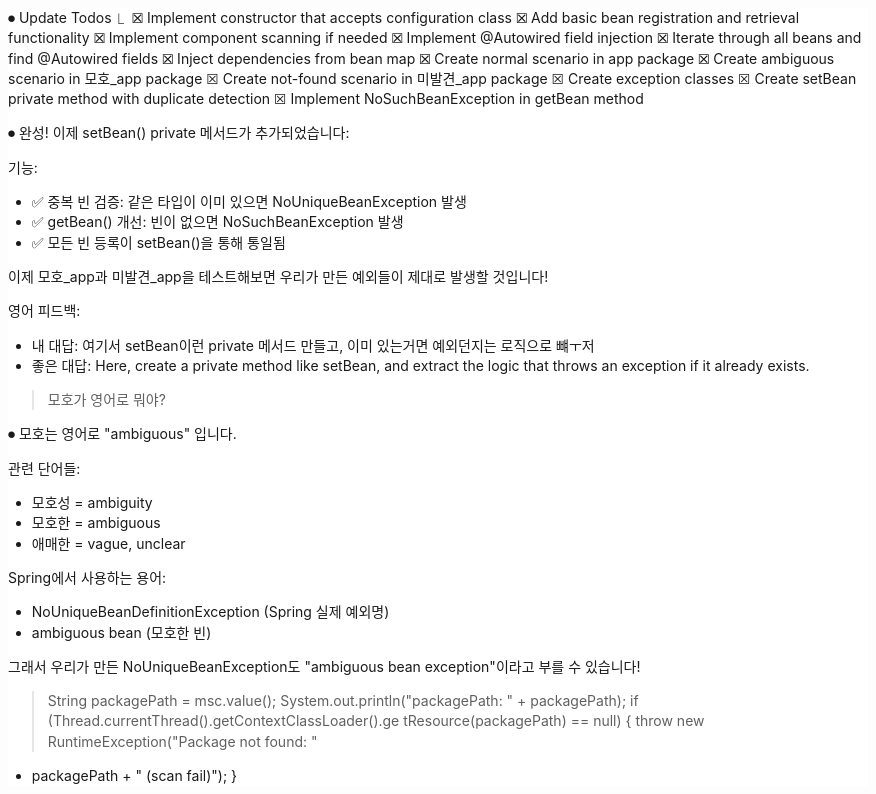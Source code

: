 ⏺ Update Todos
⎿  ☒ Implement constructor that accepts configuration class
☒ Add basic bean registration and retrieval functionality
☒ Implement component scanning if needed
☒ Implement @Autowired field injection
☒ Iterate through all beans and find @Autowired fields
☒ Inject dependencies from bean map
☒ Create normal scenario in app package
☒ Create ambiguous scenario in 모호_app package
☒ Create not-found scenario in 미발견_app package
☒ Create exception classes
☒ Create setBean private method with duplicate detection
☒ Implement NoSuchBeanException in getBean method

⏺ 완성! 이제 setBean() private 메서드가 추가되었습니다:

기능:
- ✅ 중복 빈 검증: 같은 타입이 이미 있으면
  NoUniqueBeanException 발생
- ✅ getBean() 개선: 빈이 없으면 NoSuchBeanException 발생
- ✅ 모든 빈 등록이 setBean()을 통해 통일됨

이제 모호_app과 미발견_app을 테스트해보면 우리가 만든
예외들이 제대로 발생할 것입니다!

영어 피드백:
- 내 대답: 여기서 setBean이런 private 메서드 만들고, 이미
  있는거면 예외던지는 로직으로 뺴ㅜ저
- 좋은 대답: Here, create a private method like setBean, and
  extract the logic that throws an exception if it already
  exists.

> 모호가 영어로 뭐야?

⏺ 모호는 영어로 "ambiguous" 입니다.

관련 단어들:
- 모호성 = ambiguity
- 모호한 = ambiguous
- 애매한 = vague, unclear

Spring에서 사용하는 용어:
- NoUniqueBeanDefinitionException (Spring 실제 예외명)
- ambiguous bean (모호한 빈)

그래서 우리가 만든 NoUniqueBeanException도 "ambiguous bean
exception"이라고 부를 수 있습니다!

> String packagePath = msc.value();
System.out.println("packagePath: " + packagePath);
if (Thread.currentThread().getContextClassLoader().ge
tResource(packagePath) == null) {
throw new RuntimeException("Package not found: "
+ packagePath + " (scan fail)");
  }
